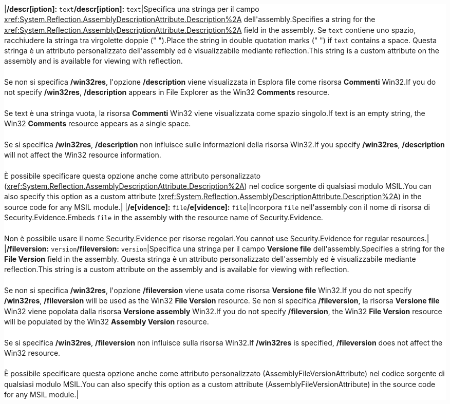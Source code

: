 |<span data-ttu-id="e954c-207">**/descr[iption]:** `text`</span><span class="sxs-lookup"><span data-stu-id="e954c-207">**/descr[iption]:** `text`</span></span>|<span data-ttu-id="e954c-208">Specifica una stringa per il campo <xref:System.Reflection.AssemblyDescriptionAttribute.Description%2A> dell'assembly.</span><span class="sxs-lookup"><span data-stu-id="e954c-208">Specifies a string for the <xref:System.Reflection.AssemblyDescriptionAttribute.Description%2A> field in the assembly.</span></span> <span data-ttu-id="e954c-209">Se `text` contiene uno spazio, racchiudere la stringa tra virgolette doppie (" ").</span><span class="sxs-lookup"><span data-stu-id="e954c-209">Place the string in double quotation marks (" ") if `text` contains a space.</span></span> <span data-ttu-id="e954c-210">Questa stringa è un attributo personalizzato dell'assembly ed è visualizzabile mediante reflection.</span><span class="sxs-lookup"><span data-stu-id="e954c-210">This string is a custom attribute on the assembly and is available for viewing with reflection.</span></span><br /><br /> <span data-ttu-id="e954c-211">Se non si specifica **/win32res**, l'opzione **/description** viene visualizzata in Esplora file come risorsa **Commenti** Win32.</span><span class="sxs-lookup"><span data-stu-id="e954c-211">If you do not specify **/win32res**, **/description** appears in File Explorer as the Win32 **Comments** resource.</span></span><br /><br /> <span data-ttu-id="e954c-212">Se text è una stringa vuota, la risorsa **Commenti** Win32 viene visualizzata come spazio singolo.</span><span class="sxs-lookup"><span data-stu-id="e954c-212">If text is an empty string, the Win32 **Comments** resource appears as a single space.</span></span><br /><br /> <span data-ttu-id="e954c-213">Se si specifica **/win32res**, **/description** non influisce sulle informazioni della risorsa Win32.</span><span class="sxs-lookup"><span data-stu-id="e954c-213">If you specify **/win32res**, **/description** will not affect the Win32 resource information.</span></span><br /><br /> <span data-ttu-id="e954c-214">È possibile specificare questa opzione anche come attributo personalizzato (<xref:System.Reflection.AssemblyDescriptionAttribute.Description%2A>) nel codice sorgente di qualsiasi modulo MSIL.</span><span class="sxs-lookup"><span data-stu-id="e954c-214">You can also specify this option as a custom attribute (<xref:System.Reflection.AssemblyDescriptionAttribute.Description%2A>) in the source code for any MSIL module.</span></span>|
|<span data-ttu-id="e954c-215">**/e[vidence]:** `file`</span><span class="sxs-lookup"><span data-stu-id="e954c-215">**/e[vidence]:** `file`</span></span>|<span data-ttu-id="e954c-216">Incorpora `file` nell'assembly con il nome di risorsa di Security.Evidence.</span><span class="sxs-lookup"><span data-stu-id="e954c-216">Embeds `file` in the assembly with the resource name of Security.Evidence.</span></span><br /><br /> <span data-ttu-id="e954c-217">Non è possibile usare il nome Security.Evidence per risorse regolari.</span><span class="sxs-lookup"><span data-stu-id="e954c-217">You cannot use Security.Evidence for regular resources.</span></span>|
|<span data-ttu-id="e954c-218">**/fileversion:** `version`</span><span class="sxs-lookup"><span data-stu-id="e954c-218">**/fileversion:** `version`</span></span>|<span data-ttu-id="e954c-219">Specifica una stringa per il campo **Versione file** dell'assembly.</span><span class="sxs-lookup"><span data-stu-id="e954c-219">Specifies a string for the **File Version** field in the assembly.</span></span> <span data-ttu-id="e954c-220">Questa stringa è un attributo personalizzato dell'assembly ed è visualizzabile mediante reflection.</span><span class="sxs-lookup"><span data-stu-id="e954c-220">This string is a custom attribute on the assembly and is available for viewing with reflection.</span></span><br /><br /> <span data-ttu-id="e954c-221">Se non si specifica **/win32res**, l'opzione **/fileversion** viene usata come risorsa **Versione file** Win32.</span><span class="sxs-lookup"><span data-stu-id="e954c-221">If you do not specify **/win32res**, **/fileversion** will be used as the Win32 **File Version** resource.</span></span> <span data-ttu-id="e954c-222">Se non si specifica **/fileversion**, la risorsa **Versione file** Win32 viene popolata dalla risorsa **Versione assembly** Win32.</span><span class="sxs-lookup"><span data-stu-id="e954c-222">If you do not specify **/fileversion**, the Win32 **File Version** resource will be populated by the Win32 **Assembly Version** resource.</span></span><br /><br /> <span data-ttu-id="e954c-223">Se si specifica **/win32res**, **/fileversion** non influisce sulla risorsa Win32.</span><span class="sxs-lookup"><span data-stu-id="e954c-223">If **/win32res** is specified, **/fileversion** does not affect the Win32 resource.</span></span><br /><br /> <span data-ttu-id="e954c-224">È possibile specificare questa opzione anche come attributo personalizzato (AssemblyFileVersionAttribute) nel codice sorgente di qualsiasi modulo MSIL.</span><span class="sxs-lookup"><span data-stu-id="e954c-224">You can also specify this option as a custom attribute (AssemblyFileVersionAttribute) in the source code for any MSIL module.</span></span>|